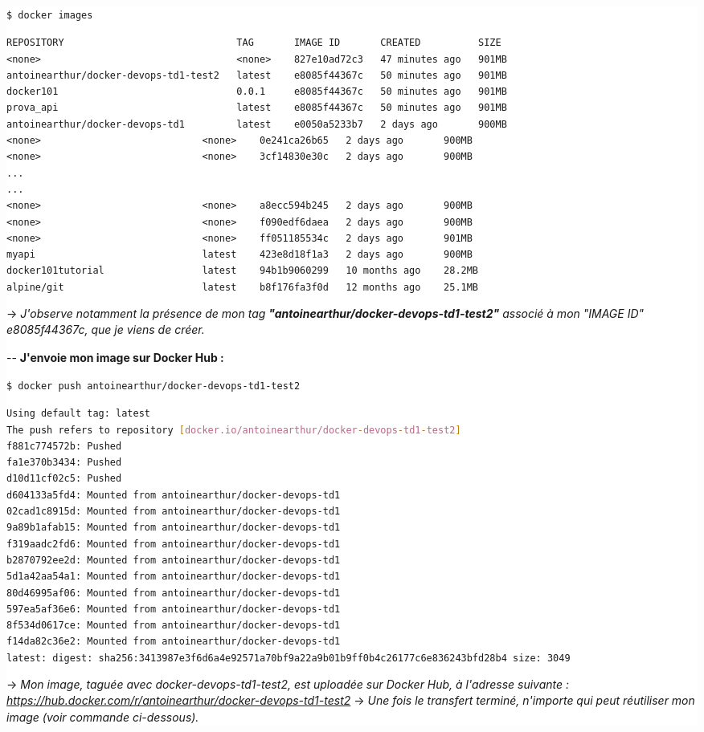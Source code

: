 ````bash
$ docker images
````

````docker
REPOSITORY                              TAG       IMAGE ID       CREATED          SIZE
<none>                                  <none>    827e10ad72c3   47 minutes ago   901MB
antoinearthur/docker-devops-td1-test2   latest    e8085f44367c   50 minutes ago   901MB
docker101                               0.0.1     e8085f44367c   50 minutes ago   901MB
prova_api                               latest    e8085f44367c   50 minutes ago   901MB
antoinearthur/docker-devops-td1         latest    e0050a5233b7   2 days ago       900MB
<none>                            <none>    0e241ca26b65   2 days ago       900MB
<none>                            <none>    3cf14830e30c   2 days ago       900MB
...
...
<none>                            <none>    a8ecc594b245   2 days ago       900MB
<none>                            <none>    f090edf6daea   2 days ago       900MB
<none>                            <none>    ff051185534c   2 days ago       901MB
myapi                             latest    423e8d18f1a3   2 days ago       900MB
docker101tutorial                 latest    94b1b9060299   10 months ago    28.2MB
alpine/git                        latest    b8f176fa3f0d   12 months ago    25.1MB
````

-> *J'observe notamment la présence de mon tag **"antoinearthur/docker-devops-td1-test2"** associé à mon "IMAGE ID" e8085f44367c, que je viens de créer.*

-- **J'envoie mon image sur Docker Hub :**
````bash
$ docker push antoinearthur/docker-devops-td1-test2
````

````bash
Using default tag: latest
The push refers to repository [docker.io/antoinearthur/docker-devops-td1-test2]
f881c774572b: Pushed
fa1e370b3434: Pushed
d10d11cf02c5: Pushed
d604133a5fd4: Mounted from antoinearthur/docker-devops-td1
02cad1c8915d: Mounted from antoinearthur/docker-devops-td1
9a89b1afab15: Mounted from antoinearthur/docker-devops-td1
f319aadc2fd6: Mounted from antoinearthur/docker-devops-td1
b2870792ee2d: Mounted from antoinearthur/docker-devops-td1
5d1a42aa54a1: Mounted from antoinearthur/docker-devops-td1
80d46995af06: Mounted from antoinearthur/docker-devops-td1
597ea5af36e6: Mounted from antoinearthur/docker-devops-td1
8f534d0617ce: Mounted from antoinearthur/docker-devops-td1
f14da82c36e2: Mounted from antoinearthur/docker-devops-td1
latest: digest: sha256:3413987e3f6d6a4e92571a70bf9a22a9b01b9ff0b4c26177c6e836243bfd28b4 size: 3049
````

-> *Mon image, taguée avec  docker-devops-td1-test2, est uploadée sur Docker Hub, à l'adresse suivante : https://hub.docker.com/r/antoinearthur/docker-devops-td1-test2*
-> *Une fois le transfert terminé, n'importe qui peut réutiliser mon image (voir commande ci-dessous).*
